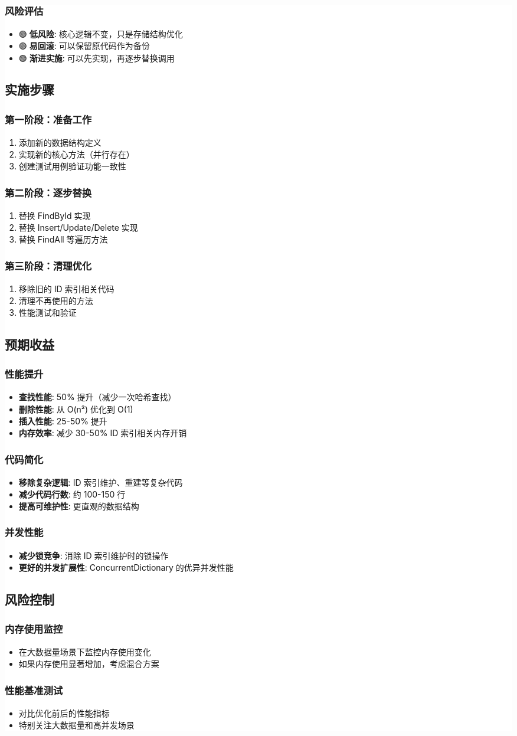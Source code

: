 ### 风险评估
- 🟢 **低风险**: 核心逻辑不变，只是存储结构优化
- 🟢 **易回滚**: 可以保留原代码作为备份
- 🟢 **渐进实施**: 可以先实现，再逐步替换调用

## 实施步骤

### 第一阶段：准备工作
1. 添加新的数据结构定义
2. 实现新的核心方法（并行存在）
3. 创建测试用例验证功能一致性

### 第二阶段：逐步替换
1. 替换 FindById 实现
2. 替换 Insert/Update/Delete 实现
3. 替换 FindAll 等遍历方法

### 第三阶段：清理优化
1. 移除旧的 ID 索引相关代码
2. 清理不再使用的方法
3. 性能测试和验证

## 预期收益

### 性能提升
- **查找性能**: 50% 提升（减少一次哈希查找）
- **删除性能**: 从 O(n²) 优化到 O(1)
- **插入性能**: 25-50% 提升
- **内存效率**: 减少 30-50% ID 索引相关内存开销

### 代码简化
- **移除复杂逻辑**: ID 索引维护、重建等复杂代码
- **减少代码行数**: 约 100-150 行
- **提高可维护性**: 更直观的数据结构

### 并发性能
- **减少锁竞争**: 消除 ID 索引维护时的锁操作
- **更好的并发扩展性**: ConcurrentDictionary 的优异并发性能

## 风险控制

### 内存使用监控
- 在大数据量场景下监控内存使用变化
- 如果内存使用显著增加，考虑混合方案

### 性能基准测试
- 对比优化前后的性能指标
- 特别关注大数据量和高并发场景

